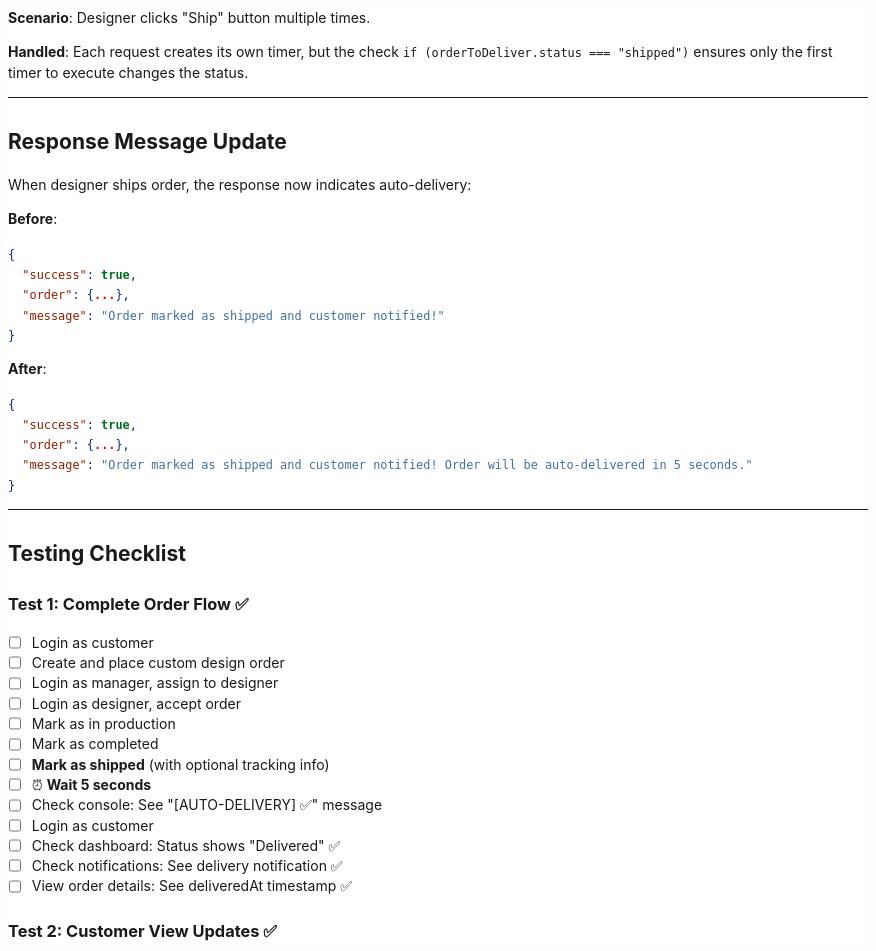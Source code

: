 **Scenario**: Designer clicks "Ship" button multiple times.

**Handled**: Each request creates its own timer, but the check `if (orderToDeliver.status === "shipped")` ensures only the first timer to execute changes the status.

---

## Response Message Update

When designer ships order, the response now indicates auto-delivery:

**Before**:

```json
{
  "success": true,
  "order": {...},
  "message": "Order marked as shipped and customer notified!"
}
```

**After**:

```json
{
  "success": true,
  "order": {...},
  "message": "Order marked as shipped and customer notified! Order will be auto-delivered in 5 seconds."
}
```

---

## Testing Checklist

### Test 1: Complete Order Flow ✅

- [ ] Login as customer
- [ ] Create and place custom design order
- [ ] Login as manager, assign to designer
- [ ] Login as designer, accept order
- [ ] Mark as in production
- [ ] Mark as completed
- [ ] **Mark as shipped** (with optional tracking info)
- [ ] ⏰ **Wait 5 seconds**
- [ ] Check console: See "[AUTO-DELIVERY] ✅" message
- [ ] Login as customer
- [ ] Check dashboard: Status shows "Delivered" ✅
- [ ] Check notifications: See delivery notification ✅
- [ ] View order details: See deliveredAt timestamp ✅

### Test 2: Customer View Updates ✅
